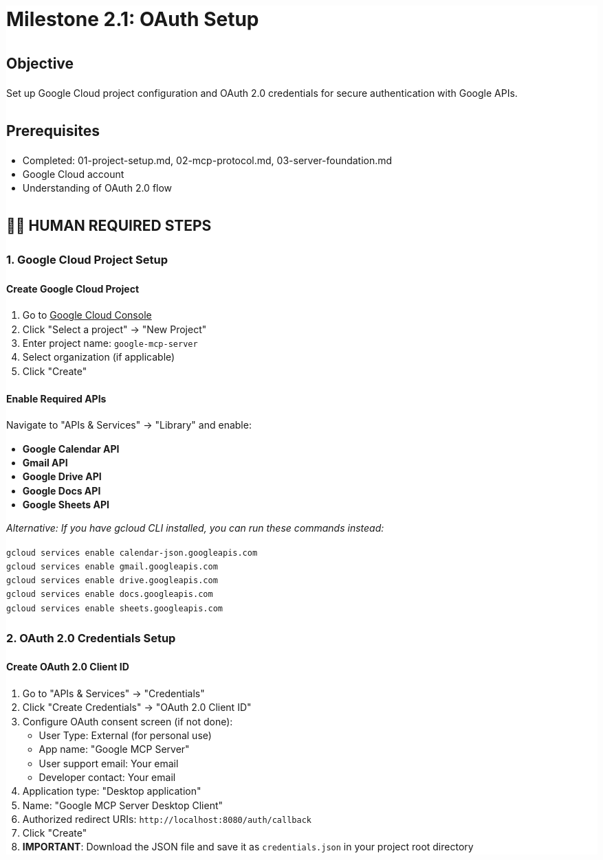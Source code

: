 # Milestone 2.1: OAuth Setup

## Objective
Set up Google Cloud project configuration and OAuth 2.0 credentials for secure authentication with Google APIs.

## Prerequisites
- Completed: 01-project-setup.md, 02-mcp-protocol.md, 03-server-foundation.md
- Google Cloud account
- Understanding of OAuth 2.0 flow

## 🧑‍💻 HUMAN REQUIRED STEPS

### 1. Google Cloud Project Setup

#### Create Google Cloud Project
1. Go to [Google Cloud Console](https://console.cloud.google.com/)
2. Click "Select a project" → "New Project"
3. Enter project name: `google-mcp-server`
4. Select organization (if applicable)
5. Click "Create"

#### Enable Required APIs
Navigate to "APIs & Services" → "Library" and enable:
- **Google Calendar API**
- **Gmail API** 
- **Google Drive API**
- **Google Docs API**
- **Google Sheets API**

*Alternative: If you have gcloud CLI installed, you can run these commands instead:*
```bash
gcloud services enable calendar-json.googleapis.com
gcloud services enable gmail.googleapis.com
gcloud services enable drive.googleapis.com
gcloud services enable docs.googleapis.com
gcloud services enable sheets.googleapis.com
```

### 2. OAuth 2.0 Credentials Setup

#### Create OAuth 2.0 Client ID
1. Go to "APIs & Services" → "Credentials"
2. Click "Create Credentials" → "OAuth 2.0 Client ID"
3. Configure OAuth consent screen (if not done):
   - User Type: External (for personal use)
   - App name: "Google MCP Server"
   - User support email: Your email
   - Developer contact: Your email
4. Application type: "Desktop application"
5. Name: "Google MCP Server Desktop Client"
6. Authorized redirect URIs: `http://localhost:8080/auth/callback`
7. Click "Create"
8. **IMPORTANT**: Download the JSON file and save it as `credentials.json` in your project root directory
